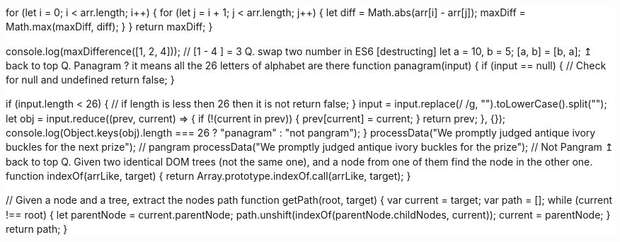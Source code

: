   for (let i = 0; i < arr.length; i++) {
    for (let j = i + 1; j < arr.length; j++) {
      let diff = Math.abs(arr[i] - arr[j]);
      maxDiff = Math.max(maxDiff, diff);
    }
  }
  return maxDiff;
}

console.log(maxDifference([1, 2, 4])); // [1 - 4 ] = 3
Q. swap two number in ES6 [destructing]
let a = 10,
  b = 5;
[a, b] = [b, a];
↥ back to top
Q. Panagram ? it means all the 26 letters of alphabet are there
function panagram(input) {
  if (input == null) {
    // Check for null and undefined
    return false;
  }

  if (input.length < 26) {
    // if length is less then 26 then it is not
    return false;
  }
  input = input.replace(/ /g, "").toLowerCase().split("");
  let obj = input.reduce((prev, current) => {
    if (!(current in prev)) {
      prev[current] = current;
    }
    return prev;
  }, {});
  console.log(Object.keys(obj).length === 26 ? "panagram" : "not pangram");
}
processData("We promptly judged antique ivory buckles for the next prize"); // pangram
processData("We promptly judged antique ivory buckles for the prize"); // Not Pangram
↥ back to top
Q. Given two identical DOM trees (not the same one), and a node from one of them find the node in the other one.
function indexOf(arrLike, target) {
  return Array.prototype.indexOf.call(arrLike, target);
}

// Given a node and a tree, extract the nodes path
function getPath(root, target) {
  var current = target;
  var path = [];
  while (current !== root) {
    let parentNode = current.parentNode;
    path.unshift(indexOf(parentNode.childNodes, current));
    current = parentNode;
  }
  return path;
}
